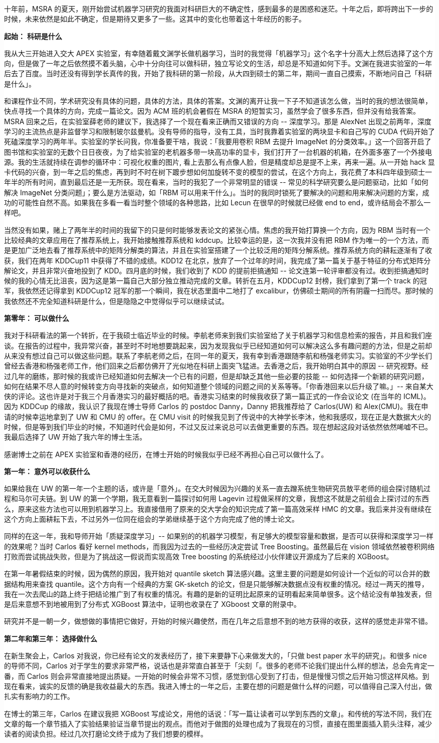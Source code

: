 十年前，MSRA 的夏天，刚开始尝试机器学习研究的我面对科研巨大的不确定性，感到最多的是困惑和迷茫。十年之后，即将跨出下一步的时候，未来依然是如此不确定，但是期待又更多了一些。这其中的变化也带着这十年经历的影子。

**起始：** **科研是什么**

我从大三开始进入交大 APEX 实验室，有幸随着戴文渊学长做机器学习，当时的我觉得「机器学习」这个名字十分高大上然后选择了这个方向，但是做了一年之后依然摸不着头脑，心中十分向往可以做科研，独立写论文的生活，却总是不知道如何下手。文渊在我进实验室的一年后去了百度。当时还没有得到学长真传的我，开始了我科研的第一阶段，从大四到硕士的第二年，期间一直自己摸索，不断地问自己「科研是什么」。

和课程作业不同，学术研究没有具体的问题，具体的方法，具体的答案。文渊的离开让我一下子不知道该怎么做，当时的我的想法很简单，快点寻找一个具体的方向，完成一篇论文。因为 ACM 班的机会暑假在 MSRA 的短暂实习，虽然学会了很多东西，但并没有给我答案。MSRA 回来之后，在实验室薛老师的建议下，我选择了一个现在看来正确而又错误的方向 -- 深度学习。那是 AlexNet 出现之前两年，深度学习的主流热点是非监督学习和限制玻尔兹曼机。没有导师的指导，没有工具，当时我靠着实验室的两块显卡和自己写的 CUDA 代码开始了死磕深度学习的两年半。实验室的学长问我，你准备要干啥，我说：「我要用卷积 RBM 去提升 ImageNet 的分类效率。」这一个回答开启了图书馆和实验室的无数个日日夜夜，为了给实验室的老机器多带一块高功率的显卡，我们打开了一台机器的机箱，在外面多塞了一个外接电源。我的生活就持续在调参的循环中：可视化权重的图片, 看上去那么有点像人脸，但是精度却总是提不上来，再来一遍。从一开始 hack 显卡代码的兴奋，到一年之后的焦虑，再到时不时在树下踱步想如何加旋转不变的模型的尝试，在这个方向上，我花费了本科四年级到硕士一年半的所有时间，直到最后还是一无所获。现在看来，当时的我犯了一个非常明显的错误 -- 常见的科学研究要么是问题驱动，比如「如何解决 ImageNet 分类问题」；要么是方法驱动，如「RBM 可以用来干什么」。当时的我同时锁死了要解决的问题和用来解决问题的方案，成功的可能性自然不高。如果我在多看一看当时整个领域的各种思路，比如 Lecun 在很早的时候就已经做 end to end，或许结局会不那么一样吧。

当然没有如果，赌上了两年半的时间的我留下的只是何时能够发表论文的紧张心情。焦虑的我开始打算换一个方向，因为 RBM 当时有一个比较经典的文章应用在了推荐系统上，我开始接触推荐系统和 kddcup。比较幸运的是，这一次我并没有把 RBM 作为唯一的一个方法，而是更加广泛地去看了推荐系统中的矩阵分解类的算法，并且在实验室搭建了一个比较泛用的矩阵分解系统。推荐系统方向的耕耘逐渐有了收获，我们在两年 KDDCup11 中获得了不错的成绩。KDD12 在北京，放弃了一个过年的时间，我完成了第一篇关于基于特征的分布式矩阵分解论文，并且非常兴奋地投到了 KDD。四月底的时候，我们收到了 KDD 的提前拒搞通知 -- 论文连第一轮评审都没有过。收到拒搞通知时候的我的心情无比沮丧，因为这是第一篇自己大部分独立推动完成的文章。转折在五月，KDDCup12 封榜，我们拿到了第一个 track 的冠军，我依然还记得拿到 KDDCup12 冠军的那一个瞬间，我在状态里面中二地打了 excalibur，仿佛硕士期间的所有阴霾一扫而尽。那时候的我依然还不完全知道科研是什么，但是隐隐之中觉得似乎可以继续试试。

**第零年：** **可以做什么**

我对于科研看法的第一个转折，在于我硕士临近毕业的时候。李航老师来到我们实验室给了关于机器学习和信息检索的报告，并且和我们座谈。在报告的过程中，我异常兴奋，甚至时不时地想要跳起来，因为发现我似乎已经知道如何可以解决这么多有趣问题的方法，但是之前却从来没有想过自己可以做这些问题。联系了李航老师之后，在同一年的夏天，我有幸到香港跟随李航和杨强老师实习。实验室的不少学长们曾经去香港和杨强老师工作，他们回来之后都仿佛开了光似地在科研上面突飞猛进。去香港之后，我开始明白其中的原因 -- 研究视野。经过几年的磨练，那时候的我或许已经知道如何去解决一个已有的问题，但是却缺乏其他一些必要的技能 -- 如何选择一个新颖的研究问题，如何在结果不尽人意的时候转变方向寻找新的突破点，如何知道整个领域的问题之间的关系等等。「你香港回来以后升级了嘛。」-- 来自某大侠的评论。这也许是对于我三个月香港实习的最好概括的吧。香港实习结束的时候我收获了第一篇正式的一作会议论文 (在当年的 ICML)。因为 KDDCup 的缘故，我认识了我现在博士导师 Carlos 的 postdoc Danny，Danny 把我推荐给了 Carlos(UW) 和 Alex(CMU)。我在申请的时候幸运地拿到了 UW 和 CMU 的 offer。在 CMU visit 的时候我见到了传说中的大神学长李沐，他和我感叹，现在正是大数据大火的时候，但是等到我们毕业的时候，不知道时代会是如何，不过又反过来说总可以去做更重要的东西。现在想起这段对话依然依然唏嘘不已。我最后选择了 UW 开始了我六年的博士生活。

感谢博士之前在 APEX 实验室和香港的经历，在博士开始的时候我似乎已经不再担心自己可以做什么了。

**第一年：** **意外可以收获什么**

如果给我在 UW 的第一年一个主题的话，或许是「意外」。在交大时候因为兴趣的关系一直去蹭系统生物研究员敖平老师的组会探讨随机过程和马尔可夫链。到 UW 的第一个学期，我无意看到一篇探讨如何用 Lagevin 过程做采样的文章，我想这不就是之前组会上探讨过的东西么，原来这些方法也可以用到机器学习上。我直接借用了原来的交大学会的知识完成了第一篇高效采样 HMC 的文章。我后来并没有继续在这个方向上面耕耘下去，不过另外一位同在组会的学弟继续基于这个方向完成了他的博士论文。

同样的在这一年，我和导师开始「质疑深度学习」-- 如果别的的机器学习模型，有足够大的模型容量和数据，是否可以获得和深度学习一样的效果呢？当时 Carlos 看好 kernel methods，而我因为过去的一些经历决定尝试 Tree Boosting。虽然最后在 vision 领域依然被卷积网络打败而尝试挑战失败，但是为了挑战这一假说而实现高效 Tree boosting 的系统经过小伙伴建议开源成为了后来的 XGBoost。

在第一年暑假结束的时候，因为偶然的原因，我开始对 quantile sketch 算法感兴趣。这里主要的问题是如何设计一个近似的可以合并的数据结构用来查找 quantile。这个方向有一个经典的方案 GK-sketch 的论文，但是只能够解决数据点没有权重的情况。经过一两天的推导，我在一次去爬山的路上终于把结论推广到了有权重的情况。有趣的是新的证明比起原来的证明看起来简单很多。这个结论没有单独发表，但是后来意想不到地被用到了分布式 XGBoost 算法中，证明也收录在了 XGboost 文章的附录中。

研究并不是一朝一夕，做想做的事情把它做好，开始的时候兴趣使然，而在几年之后意想不到的地方获得的收获，这样的感觉走非常不错。

**第二年和第三年：** **选择做什么**

在新生聚会上，Carlos 对我说，你已经有论文的发表经历了，接下来要静下心来做发大的，「只做 best paper 水平的研究」。和很多 nice 的导师不同，Carlos 对于学生的要求非常严格，说话也是非常直白甚至于「尖刻「。很多的老师不论我们提出什么样的想法，总会先肯定一番，而 Carlos 则会非常直接地提出质疑。一开始的时候会非常不习惯，感觉到信心受到了打击，但是慢慢习惯之后开始习惯这样风格。到现在看来，诚实的反馈的确是我收益最大的东西。我进入博士的一年之后，主要在想的问题是做什么样的问题，可以值得自己深入付出，做扎实有影响力的工作。

在博士的第三年，Carlos 在建议我把 XGBoost 写成论文，用他的话说：「写一篇让读者可以学到东西的文章」。和传统的写法不同，我们在文章的每一个章节插入了实验结果验证当章节提出的观点。而他对于做图的处理也成为了我现在的习惯，直接在图里面插入箭头注释，减少读者的阅读负担。经过几次打磨论文终于成为了我们想要的模样。
